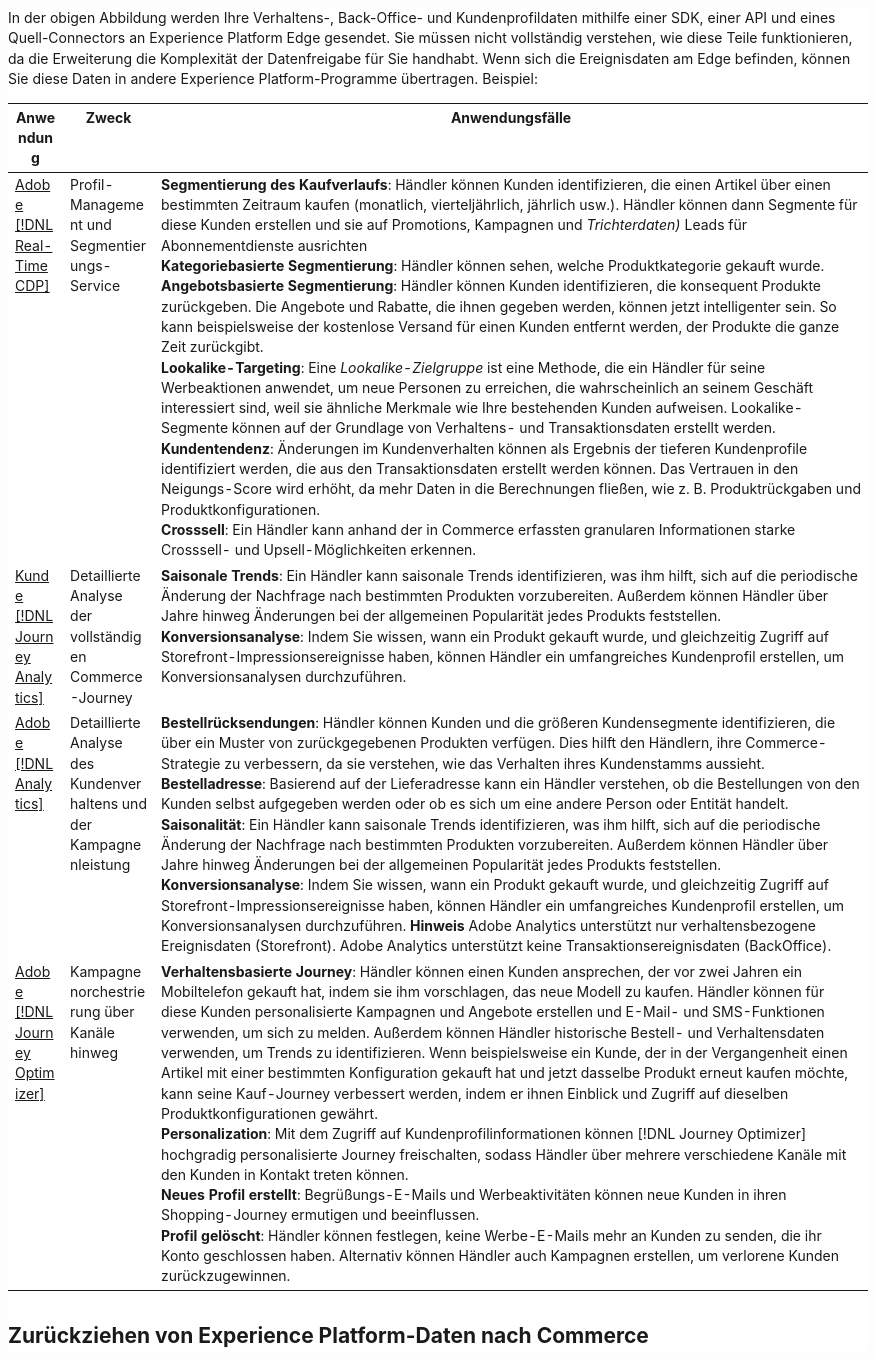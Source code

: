 In der obigen Abbildung werden Ihre Verhaltens-, Back-Office- und Kundenprofildaten mithilfe einer SDK, einer API und eines Quell-Connectors an Experience Platform Edge gesendet. Sie müssen nicht vollständig verstehen, wie diese Teile funktionieren, da die Erweiterung die Komplexität der Datenfreigabe für Sie handhabt. Wenn sich die Ereignisdaten am Edge befinden, können Sie diese Daten in andere Experience Platform-Programme übertragen. Beispiel:

| Anwendung | Zweck | Anwendungsfälle |
|---|---|---|
| [Adobe [!DNL Real-Time CDP]](https://experienceleague.adobe.com/docs/experience-platform/rtcdp/intro/rtcdp-intro/overview.html?lang=de) | Profil-Management und Segmentierungs-Service | **Segmentierung des Kaufverlaufs**: Händler können Kunden identifizieren, die einen Artikel über einen bestimmten Zeitraum kaufen (monatlich, vierteljährlich, jährlich usw.). Händler können dann Segmente für diese Kunden erstellen und sie auf Promotions, Kampagnen und _Trichterdaten)_ Leads für Abonnementdienste ausrichten<br> **Kategoriebasierte Segmentierung**: Händler können sehen, welche Produktkategorie gekauft wurde.<br> **Angebotsbasierte Segmentierung**: Händler können Kunden identifizieren, die konsequent Produkte zurückgeben. Die Angebote und Rabatte, die ihnen gegeben werden, können jetzt intelligenter sein. So kann beispielsweise der kostenlose Versand für einen Kunden entfernt werden, der Produkte die ganze Zeit zurückgibt.<br> **Lookalike-Targeting**: Eine _Lookalike-Zielgruppe_ ist eine Methode, die ein Händler für seine Werbeaktionen anwendet, um neue Personen zu erreichen, die wahrscheinlich an seinem Geschäft interessiert sind, weil sie ähnliche Merkmale wie Ihre bestehenden Kunden aufweisen. Lookalike-Segmente können auf der Grundlage von Verhaltens- und Transaktionsdaten erstellt werden.<br> **Kundentendenz**: Änderungen im Kundenverhalten können als Ergebnis der tieferen Kundenprofile identifiziert werden, die aus den Transaktionsdaten erstellt werden können. Das Vertrauen in den Neigungs-Score wird erhöht, da mehr Daten in die Berechnungen fließen, wie z. B. Produktrückgaben und Produktkonfigurationen.<br> **Crosssell**: Ein Händler kann anhand der in Commerce erfassten granularen Informationen starke Crosssell- und Upsell-Möglichkeiten erkennen. |
| [Kunde [!DNL Journey Analytics]](https://experienceleague.adobe.com/docs/analytics-platform/using/cja-overview/cja-overview.html?lang=de) | Detaillierte Analyse der vollständigen Commerce-Journey | **Saisonale Trends**: Ein Händler kann saisonale Trends identifizieren, was ihm hilft, sich auf die periodische Änderung der Nachfrage nach bestimmten Produkten vorzubereiten. Außerdem können Händler über Jahre hinweg Änderungen bei der allgemeinen Popularität jedes Produkts feststellen.<br> **Konversionsanalyse**: Indem Sie wissen, wann ein Produkt gekauft wurde, und gleichzeitig Zugriff auf Storefront-Impressionsereignisse haben, können Händler ein umfangreiches Kundenprofil erstellen, um Konversionsanalysen durchzuführen. |
| [Adobe [!DNL Analytics]](https://experienceleague.adobe.com/docs/analytics/analyze/admin-overview/analytics-overview.html?lang=de) | Detaillierte Analyse des Kundenverhaltens und der Kampagnenleistung | **Bestellrücksendungen**: Händler können Kunden und die größeren Kundensegmente identifizieren, die über ein Muster von zurückgegebenen Produkten verfügen. Dies hilft den Händlern, ihre Commerce-Strategie zu verbessern, da sie verstehen, wie das Verhalten ihres Kundenstamms aussieht.<br> **Bestelladresse**: Basierend auf der Lieferadresse kann ein Händler verstehen, ob die Bestellungen von den Kunden selbst aufgegeben werden oder ob es sich um eine andere Person oder Entität handelt.<br> **Saisonalität**: Ein Händler kann saisonale Trends identifizieren, was ihm hilft, sich auf die periodische Änderung der Nachfrage nach bestimmten Produkten vorzubereiten. Außerdem können Händler über Jahre hinweg Änderungen bei der allgemeinen Popularität jedes Produkts feststellen.<br> **Konversionsanalyse**: Indem Sie wissen, wann ein Produkt gekauft wurde, und gleichzeitig Zugriff auf Storefront-Impressionsereignisse haben, können Händler ein umfangreiches Kundenprofil erstellen, um Konversionsanalysen durchzuführen. **Hinweis** Adobe Analytics unterstützt nur verhaltensbezogene Ereignisdaten (Storefront). Adobe Analytics unterstützt keine Transaktionsereignisdaten (BackOffice). |
| [Adobe [!DNL Journey Optimizer]](https://experienceleague.adobe.com/docs/journey-optimizer/using/get-started/get-started.html?lang=de) | Kampagnenorchestrierung über Kanäle hinweg | **Verhaltensbasierte Journey**: Händler können einen Kunden ansprechen, der vor zwei Jahren ein Mobiltelefon gekauft hat, indem sie ihm vorschlagen, das neue Modell zu kaufen. Händler können für diese Kunden personalisierte Kampagnen und Angebote erstellen und E-Mail- und SMS-Funktionen verwenden, um sich zu melden. Außerdem können Händler historische Bestell- und Verhaltensdaten verwenden, um Trends zu identifizieren. Wenn beispielsweise ein Kunde, der in der Vergangenheit einen Artikel mit einer bestimmten Konfiguration gekauft hat und jetzt dasselbe Produkt erneut kaufen möchte, kann seine Kauf-Journey verbessert werden, indem er ihnen Einblick und Zugriff auf dieselben Produktkonfigurationen gewährt.<br> **Personalization**: Mit dem Zugriff auf Kundenprofilinformationen können [!DNL Journey Optimizer] hochgradig personalisierte Journey freischalten, sodass Händler über mehrere verschiedene Kanäle mit den Kunden in Kontakt treten können.<br> **Neues Profil erstellt**: Begrüßungs-E-Mails und Werbeaktivitäten können neue Kunden in ihren Shopping-Journey ermutigen und beeinflussen.<br> **Profil gelöscht**: Händler können festlegen, keine Werbe-E-Mails mehr an Kunden zu senden, die ihr Konto geschlossen haben. Alternativ können Händler auch Kampagnen erstellen, um verlorene Kunden zurückzugewinnen. |

## Zurückziehen von Experience Platform-Daten nach Commerce
